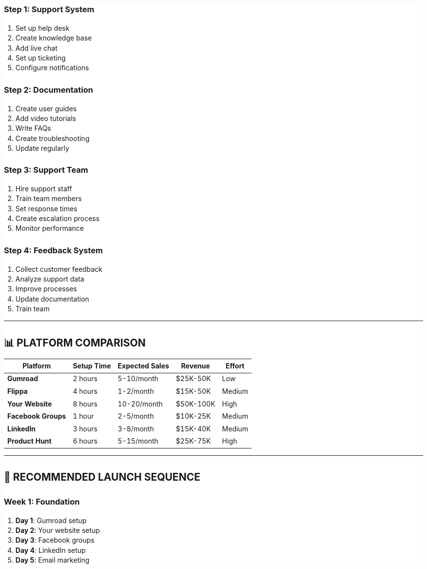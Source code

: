 ### **Step 1: Support System**
1. Set up help desk
2. Create knowledge base
3. Add live chat
4. Set up ticketing
5. Configure notifications

### **Step 2: Documentation**
1. Create user guides
2. Add video tutorials
3. Write FAQs
4. Create troubleshooting
5. Update regularly

### **Step 3: Support Team**
1. Hire support staff
2. Train team members
3. Set response times
4. Create escalation process
5. Monitor performance

### **Step 4: Feedback System**
1. Collect customer feedback
2. Analyze support data
3. Improve processes
4. Update documentation
5. Train team

---

## **📊 PLATFORM COMPARISON**

| Platform | Setup Time | Expected Sales | Revenue | Effort |
|----------|------------|----------------|---------|--------|
| **Gumroad** | 2 hours | 5-10/month | $25K-50K | Low |
| **Flippa** | 4 hours | 1-2/month | $15K-50K | Medium |
| **Your Website** | 8 hours | 10-20/month | $50K-100K | High |
| **Facebook Groups** | 1 hour | 2-5/month | $10K-25K | Medium |
| **LinkedIn** | 3 hours | 3-8/month | $15K-40K | Medium |
| **Product Hunt** | 6 hours | 5-15/month | $25K-75K | High |

---

## **🚀 RECOMMENDED LAUNCH SEQUENCE**

### **Week 1: Foundation**
1. **Day 1**: Gumroad setup
2. **Day 2**: Your website setup
3. **Day 3**: Facebook groups
4. **Day 4**: LinkedIn setup
5. **Day 5**: Email marketing
